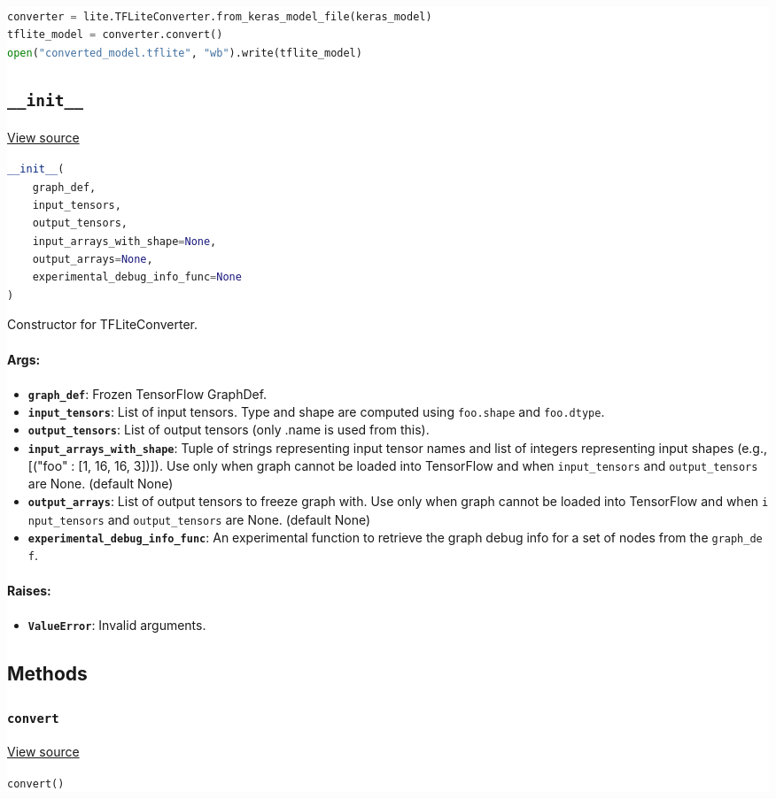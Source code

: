 ```python
converter = lite.TFLiteConverter.from_keras_model_file(keras_model)
tflite_model = converter.convert()
open("converted_model.tflite", "wb").write(tflite_model)
```


<h2 id="__init__"><code>__init__</code></h2>

<a target="_blank" href="/code/stable/tensorflow/lite/python/lite.py">View source</a>

``` python
__init__(
    graph_def,
    input_tensors,
    output_tensors,
    input_arrays_with_shape=None,
    output_arrays=None,
    experimental_debug_info_func=None
)
```

Constructor for TFLiteConverter.


#### Args:


* <b>`graph_def`</b>: Frozen TensorFlow GraphDef.
* <b>`input_tensors`</b>: List of input tensors. Type and shape are computed using
  `foo.shape` and `foo.dtype`.
* <b>`output_tensors`</b>: List of output tensors (only .name is used from this).
* <b>`input_arrays_with_shape`</b>: Tuple of strings representing input tensor names
  and list of integers representing input shapes
  (e.g., [("foo" : [1, 16, 16, 3])]). Use only when graph cannot be loaded
    into TensorFlow and when `input_tensors` and `output_tensors` are
    None. (default None)
* <b>`output_arrays`</b>: List of output tensors to freeze graph with. Use only when
  graph cannot be loaded into TensorFlow and when `input_tensors` and
  `output_tensors` are None. (default None)
* <b>`experimental_debug_info_func`</b>: An experimental function to retrieve the
  graph debug info for a set of nodes from the `graph_def`.


#### Raises:


* <b>`ValueError`</b>: Invalid arguments.



## Methods

<h3 id="convert"><code>convert</code></h3>

<a target="_blank" href="/code/stable/tensorflow/lite/python/lite.py">View source</a>

``` python
convert()
```
